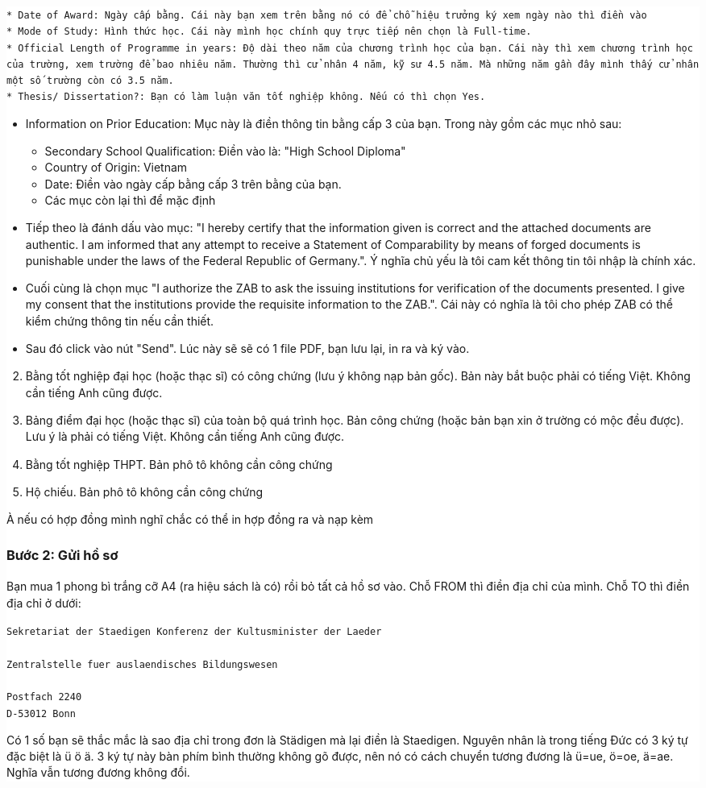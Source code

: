     * Date of Award: Ngày cấp bằng. Cái này bạn xem trên bằng nó có để chỗ hiệu trưởng ký xem ngày nào thì điền vào
    * Mode of Study: Hình thức học. Cái này mình học chính quy trực tiếp nên chọn là Full-time.
    * Official Length of Programme in years: Độ dài theo năm của chương trình học của bạn. Cái này thì xem chương trình học của trường, xem trường để bao nhiêu năm. Thường thì cử nhân 4 năm, kỹ sư 4.5 năm. Mà những năm gần đây mình thấy cử nhân một số trường còn có 3.5 năm.
    * Thesis/ Dissertation?: Bạn có làm luận văn tốt nghiệp không. Nếu có thì chọn Yes.
  * Information on Prior Education: Mục này là điền thông tin bằng cấp 3 của bạn. Trong này gồm các mục nhỏ sau:
    * Secondary School Qualification: Điền vào là: "High School Diploma"
    * Country of Origin: Vietnam
    * Date: Điền vào ngày cấp bằng cấp 3 trên bằng của bạn.
    * Các mục còn lại thì để mặc định
  * Tiếp theo là đánh dấu vào mục: "I hereby certify that the information given is correct and the attached documents are authentic. I am informed that any attempt to receive a Statement of Comparability by means of forged documents is punishable under the laws of the Federal Republic of Germany.". Ý nghĩa chủ yếu là tôi cam kết thông tin tôi nhập là chính xác.
  * Cuối cùng là chọn mục "I authorize the ZAB to ask the issuing institutions for verification of the documents presented. I give my consent that the institutions provide the requisite information to the ZAB.". Cái này có nghĩa là tôi cho phép ZAB có thể kiểm chứng thông tin nếu cần thiết.

* Sau đó click vào nút "Send". Lúc này sẽ sẽ có 1 file PDF, bạn lưu lại, in ra và ký vào.

2. Bằng tốt nghiệp đại học (hoặc thạc sĩ) có công chứng (lưu ý không nạp bản gốc). Bản này bắt buộc phải có tiếng Việt.
Không cần tiếng Anh cũng được.

3. Bảng điểm đại học (hoặc thạc sĩ) của toàn bộ quá trình học. Bản công chứng (hoặc bản bạn xin ở trường có mộc đều được). Lưu ý là phải có tiếng Việt. Không cần tiếng Anh cũng được.

4. Bằng tốt nghiệp THPT. Bản phô tô không cần công chứng

5. Hộ chiếu. Bản phô tô không cần công chứng

À nếu có hợp đồng mình nghĩ chắc có thể in hợp đồng ra và nạp kèm

    
### Bước 2: Gửi hồ sơ

Bạn mua 1 phong bì trắng cỡ A4 (ra hiệu sách là có) rồi bỏ tất cả hồ sơ vào. 
Chỗ FROM thì điền địa chỉ của mình.
Chỗ TO thì điền địa chỉ ở dưới:

~~~
Sekretariat der Staedigen Konferenz der Kultusminister der Laeder

Zentralstelle fuer auslaendisches Bildungswesen

Postfach 2240
D-53012 Bonn
~~~

Có 1 số bạn sẽ thắc mắc là sao địa chỉ trong đơn là Städigen mà lại điền là Staedigen. Nguyên nhân là trong tiếng Đức có 3 ký tự đặc biệt là ü ö ä. 3 ký tự này bàn phím bình thường không gõ được, nên nó có cách chuyển tương đương là ü=ue,  ö=oe, ä=ae. Nghĩa vẫn tương đương không đổi.
